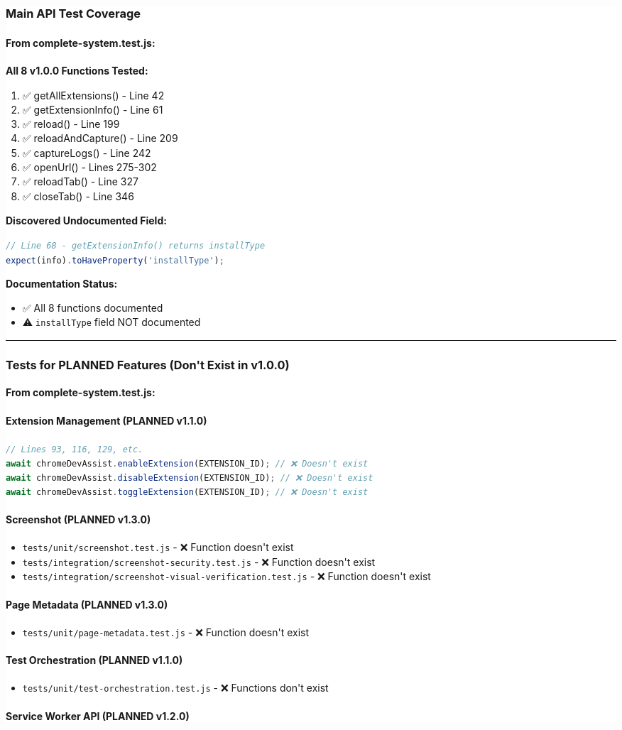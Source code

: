 ### Main API Test Coverage

#### From complete-system.test.js:

**All 8 v1.0.0 Functions Tested:**

1. ✅ getAllExtensions() - Line 42
2. ✅ getExtensionInfo() - Line 61
3. ✅ reload() - Line 199
4. ✅ reloadAndCapture() - Line 209
5. ✅ captureLogs() - Line 242
6. ✅ openUrl() - Lines 275-302
7. ✅ reloadTab() - Line 327
8. ✅ closeTab() - Line 346

**Discovered Undocumented Field:**

```javascript
// Line 68 - getExtensionInfo() returns installType
expect(info).toHaveProperty('installType');
```

**Documentation Status:**

- ✅ All 8 functions documented
- ⚠️ `installType` field NOT documented

---

### Tests for PLANNED Features (Don't Exist in v1.0.0)

**From complete-system.test.js:**

#### Extension Management (PLANNED v1.1.0)

```javascript
// Lines 93, 116, 129, etc.
await chromeDevAssist.enableExtension(EXTENSION_ID); // ❌ Doesn't exist
await chromeDevAssist.disableExtension(EXTENSION_ID); // ❌ Doesn't exist
await chromeDevAssist.toggleExtension(EXTENSION_ID); // ❌ Doesn't exist
```

#### Screenshot (PLANNED v1.3.0)

- `tests/unit/screenshot.test.js` - ❌ Function doesn't exist
- `tests/integration/screenshot-security.test.js` - ❌ Function doesn't exist
- `tests/integration/screenshot-visual-verification.test.js` - ❌ Function doesn't exist

#### Page Metadata (PLANNED v1.3.0)

- `tests/unit/page-metadata.test.js` - ❌ Function doesn't exist

#### Test Orchestration (PLANNED v1.1.0)

- `tests/unit/test-orchestration.test.js` - ❌ Functions don't exist

#### Service Worker API (PLANNED v1.2.0)
